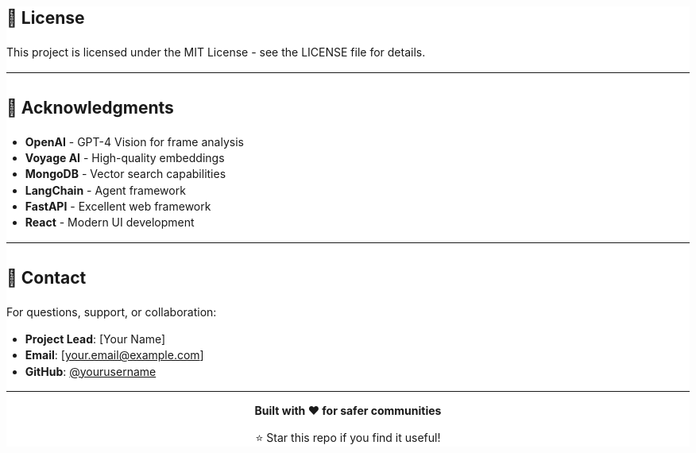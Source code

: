 
## 📄 License

This project is licensed under the MIT License - see the LICENSE file for details.

---

## 🙏 Acknowledgments

- **OpenAI** - GPT-4 Vision for frame analysis
- **Voyage AI** - High-quality embeddings
- **MongoDB** - Vector search capabilities
- **LangChain** - Agent framework
- **FastAPI** - Excellent web framework
- **React** - Modern UI development

---

## 📧 Contact

For questions, support, or collaboration:

- **Project Lead**: [Your Name]
- **Email**: [your.email@example.com]
- **GitHub**: [@yourusername](https://github.com/yourusername)

---

<div align="center">

**Built with ❤️ for safer communities**

⭐ Star this repo if you find it useful!

</div>

